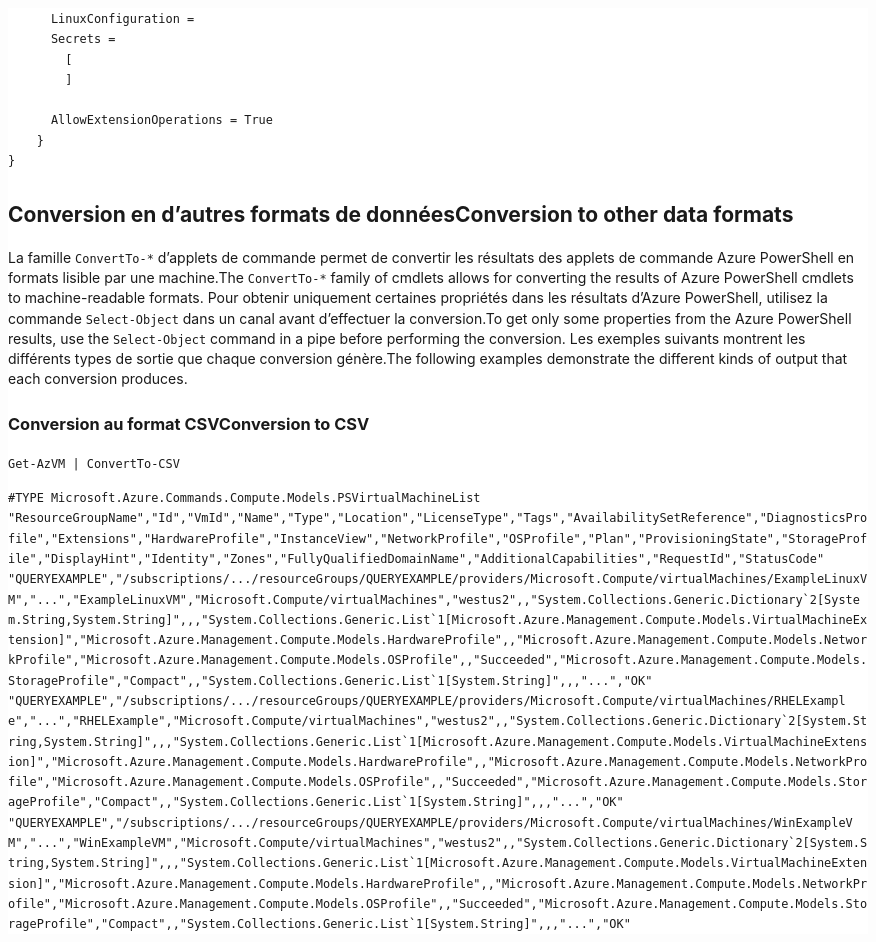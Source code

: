 ```output
      LinuxConfiguration =
      Secrets =
        [
        ]

      AllowExtensionOperations = True
    }
}
```

## <a name="conversion-to-other-data-formats"></a><span data-ttu-id="2fed4-136">Conversion en d’autres formats de données</span><span class="sxs-lookup"><span data-stu-id="2fed4-136">Conversion to other data formats</span></span>

<span data-ttu-id="2fed4-137">La famille `ConvertTo-*` d’applets de commande permet de convertir les résultats des applets de commande Azure PowerShell en formats lisible par une machine.</span><span class="sxs-lookup"><span data-stu-id="2fed4-137">The `ConvertTo-*` family of cmdlets allows for converting the results of Azure PowerShell cmdlets to machine-readable formats.</span></span> <span data-ttu-id="2fed4-138">Pour obtenir uniquement certaines propriétés dans les résultats d’Azure PowerShell, utilisez la commande `Select-Object` dans un canal avant d’effectuer la conversion.</span><span class="sxs-lookup"><span data-stu-id="2fed4-138">To get only some properties from the Azure PowerShell results, use the `Select-Object` command in a pipe before performing the conversion.</span></span> <span data-ttu-id="2fed4-139">Les exemples suivants montrent les différents types de sortie que chaque conversion génère.</span><span class="sxs-lookup"><span data-stu-id="2fed4-139">The following examples demonstrate the different kinds of output that each conversion produces.</span></span>

### <a name="conversion-to-csv"></a><span data-ttu-id="2fed4-140">Conversion au format CSV</span><span class="sxs-lookup"><span data-stu-id="2fed4-140">Conversion to CSV</span></span>

```azurepowershell-interactive
Get-AzVM | ConvertTo-CSV
```

```output
#TYPE Microsoft.Azure.Commands.Compute.Models.PSVirtualMachineList
"ResourceGroupName","Id","VmId","Name","Type","Location","LicenseType","Tags","AvailabilitySetReference","DiagnosticsProfile","Extensions","HardwareProfile","InstanceView","NetworkProfile","OSProfile","Plan","ProvisioningState","StorageProfile","DisplayHint","Identity","Zones","FullyQualifiedDomainName","AdditionalCapabilities","RequestId","StatusCode"
"QUERYEXAMPLE","/subscriptions/.../resourceGroups/QUERYEXAMPLE/providers/Microsoft.Compute/virtualMachines/ExampleLinuxVM","...","ExampleLinuxVM","Microsoft.Compute/virtualMachines","westus2",,"System.Collections.Generic.Dictionary`2[System.String,System.String]",,,"System.Collections.Generic.List`1[Microsoft.Azure.Management.Compute.Models.VirtualMachineExtension]","Microsoft.Azure.Management.Compute.Models.HardwareProfile",,"Microsoft.Azure.Management.Compute.Models.NetworkProfile","Microsoft.Azure.Management.Compute.Models.OSProfile",,"Succeeded","Microsoft.Azure.Management.Compute.Models.StorageProfile","Compact",,"System.Collections.Generic.List`1[System.String]",,,"...","OK"
"QUERYEXAMPLE","/subscriptions/.../resourceGroups/QUERYEXAMPLE/providers/Microsoft.Compute/virtualMachines/RHELExample","...","RHELExample","Microsoft.Compute/virtualMachines","westus2",,"System.Collections.Generic.Dictionary`2[System.String,System.String]",,,"System.Collections.Generic.List`1[Microsoft.Azure.Management.Compute.Models.VirtualMachineExtension]","Microsoft.Azure.Management.Compute.Models.HardwareProfile",,"Microsoft.Azure.Management.Compute.Models.NetworkProfile","Microsoft.Azure.Management.Compute.Models.OSProfile",,"Succeeded","Microsoft.Azure.Management.Compute.Models.StorageProfile","Compact",,"System.Collections.Generic.List`1[System.String]",,,"...","OK"
"QUERYEXAMPLE","/subscriptions/.../resourceGroups/QUERYEXAMPLE/providers/Microsoft.Compute/virtualMachines/WinExampleVM","...","WinExampleVM","Microsoft.Compute/virtualMachines","westus2",,"System.Collections.Generic.Dictionary`2[System.String,System.String]",,,"System.Collections.Generic.List`1[Microsoft.Azure.Management.Compute.Models.VirtualMachineExtension]","Microsoft.Azure.Management.Compute.Models.HardwareProfile",,"Microsoft.Azure.Management.Compute.Models.NetworkProfile","Microsoft.Azure.Management.Compute.Models.OSProfile",,"Succeeded","Microsoft.Azure.Management.Compute.Models.StorageProfile","Compact",,"System.Collections.Generic.List`1[System.String]",,,"...","OK"
```
